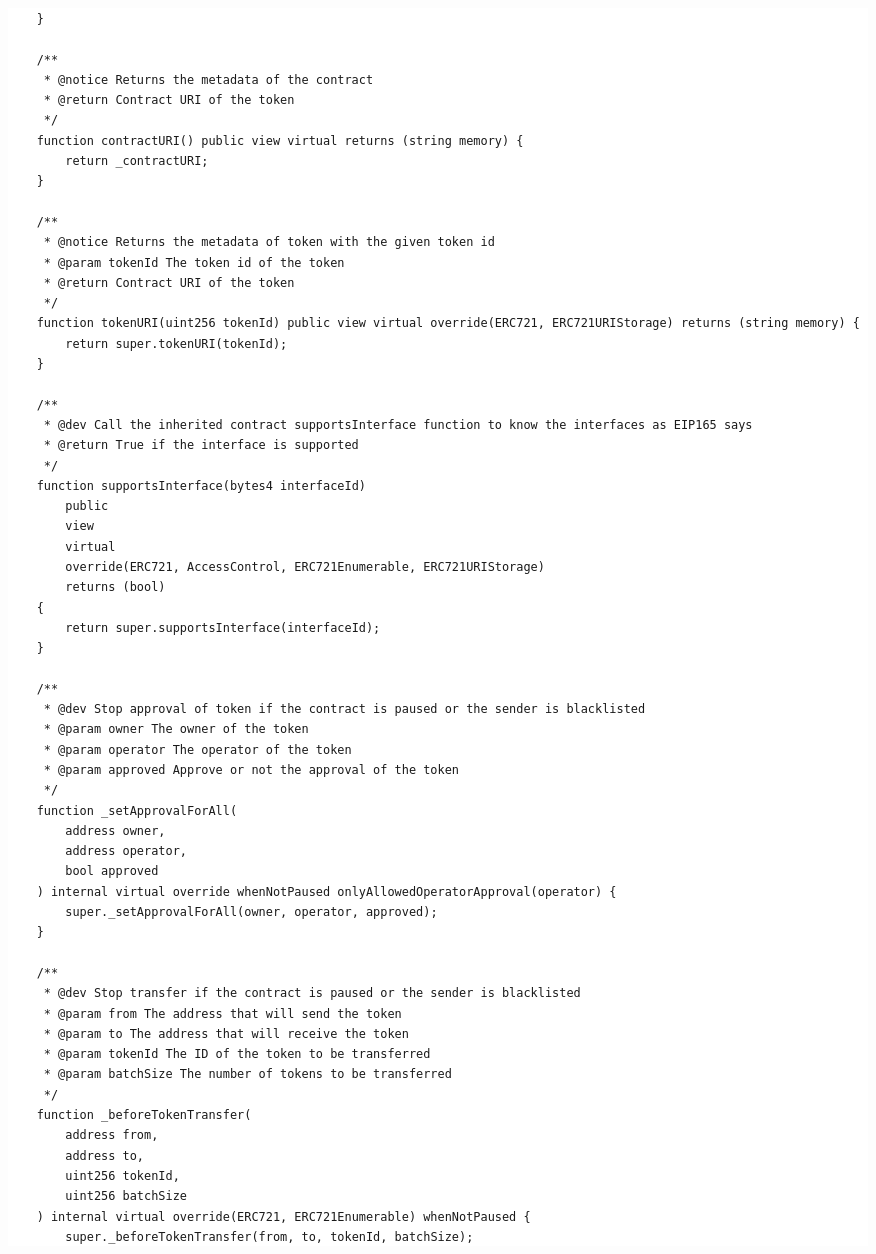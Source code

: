 ```solidity
    }

    /**
     * @notice Returns the metadata of the contract
     * @return Contract URI of the token
     */
    function contractURI() public view virtual returns (string memory) {
        return _contractURI;
    }

    /**
     * @notice Returns the metadata of token with the given token id
     * @param tokenId The token id of the token
     * @return Contract URI of the token
     */
    function tokenURI(uint256 tokenId) public view virtual override(ERC721, ERC721URIStorage) returns (string memory) {
        return super.tokenURI(tokenId);
    }

    /**
     * @dev Call the inherited contract supportsInterface function to know the interfaces as EIP165 says
     * @return True if the interface is supported
     */
    function supportsInterface(bytes4 interfaceId)
        public
        view
        virtual
        override(ERC721, AccessControl, ERC721Enumerable, ERC721URIStorage)
        returns (bool)
    {
        return super.supportsInterface(interfaceId);
    }

    /**
     * @dev Stop approval of token if the contract is paused or the sender is blacklisted
     * @param owner The owner of the token
     * @param operator The operator of the token
     * @param approved Approve or not the approval of the token
     */
    function _setApprovalForAll(
        address owner,
        address operator,
        bool approved
    ) internal virtual override whenNotPaused onlyAllowedOperatorApproval(operator) {
        super._setApprovalForAll(owner, operator, approved);
    }

    /**
     * @dev Stop transfer if the contract is paused or the sender is blacklisted
     * @param from The address that will send the token
     * @param to The address that will receive the token
     * @param tokenId The ID of the token to be transferred
     * @param batchSize The number of tokens to be transferred
     */
    function _beforeTokenTransfer(
        address from,
        address to,
        uint256 tokenId,
        uint256 batchSize
    ) internal virtual override(ERC721, ERC721Enumerable) whenNotPaused {
        super._beforeTokenTransfer(from, to, tokenId, batchSize);
```